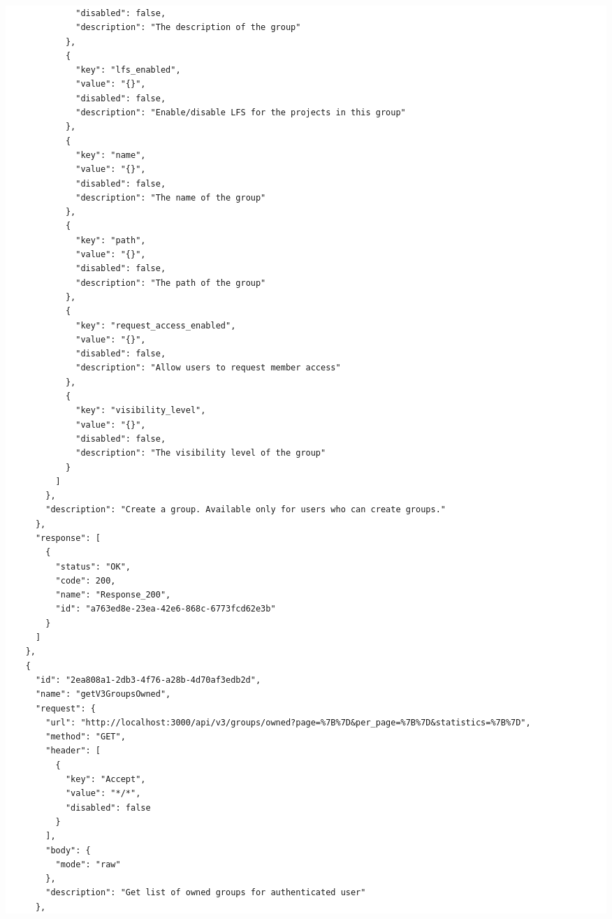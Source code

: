                   "disabled": false,
                  "description": "The description of the group"
                },
                {
                  "key": "lfs_enabled",
                  "value": "{}",
                  "disabled": false,
                  "description": "Enable/disable LFS for the projects in this group"
                },
                {
                  "key": "name",
                  "value": "{}",
                  "disabled": false,
                  "description": "The name of the group"
                },
                {
                  "key": "path",
                  "value": "{}",
                  "disabled": false,
                  "description": "The path of the group"
                },
                {
                  "key": "request_access_enabled",
                  "value": "{}",
                  "disabled": false,
                  "description": "Allow users to request member access"
                },
                {
                  "key": "visibility_level",
                  "value": "{}",
                  "disabled": false,
                  "description": "The visibility level of the group"
                }
              ]
            },
            "description": "Create a group. Available only for users who can create groups."
          },
          "response": [
            {
              "status": "OK",
              "code": 200,
              "name": "Response_200",
              "id": "a763ed8e-23ea-42e6-868c-6773fcd62e3b"
            }
          ]
        },
        {
          "id": "2ea808a1-2db3-4f76-a28b-4d70af3edb2d",
          "name": "getV3GroupsOwned",
          "request": {
            "url": "http://localhost:3000/api/v3/groups/owned?page=%7B%7D&per_page=%7B%7D&statistics=%7B%7D",
            "method": "GET",
            "header": [
              {
                "key": "Accept",
                "value": "*/*",
                "disabled": false
              }
            ],
            "body": {
              "mode": "raw"
            },
            "description": "Get list of owned groups for authenticated user"
          },